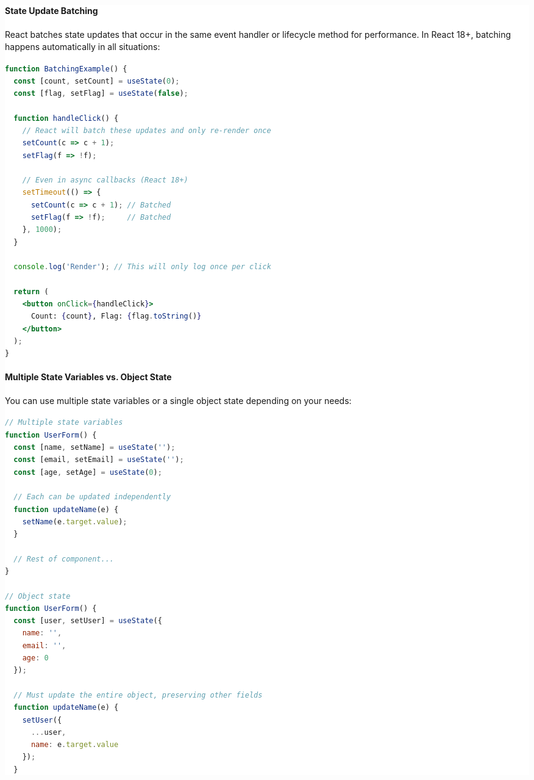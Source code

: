 #### State Update Batching

React batches state updates that occur in the same event handler or lifecycle method for performance. In React 18+, batching happens automatically in all situations:

```jsx
function BatchingExample() {
  const [count, setCount] = useState(0);
  const [flag, setFlag] = useState(false);
  
  function handleClick() {
    // React will batch these updates and only re-render once
    setCount(c => c + 1);
    setFlag(f => !f);
    
    // Even in async callbacks (React 18+)
    setTimeout(() => {
      setCount(c => c + 1); // Batched
      setFlag(f => !f);     // Batched
    }, 1000);
  }
  
  console.log('Render'); // This will only log once per click
  
  return (
    <button onClick={handleClick}>
      Count: {count}, Flag: {flag.toString()}
    </button>
  );
}
```

#### Multiple State Variables vs. Object State

You can use multiple state variables or a single object state depending on your needs:

```jsx
// Multiple state variables
function UserForm() {
  const [name, setName] = useState('');
  const [email, setEmail] = useState('');
  const [age, setAge] = useState(0);
  
  // Each can be updated independently
  function updateName(e) {
    setName(e.target.value);
  }
  
  // Rest of component...
}

// Object state
function UserForm() {
  const [user, setUser] = useState({
    name: '',
    email: '',
    age: 0
  });
  
  // Must update the entire object, preserving other fields
  function updateName(e) {
    setUser({
      ...user,
      name: e.target.value
    });
  }
```